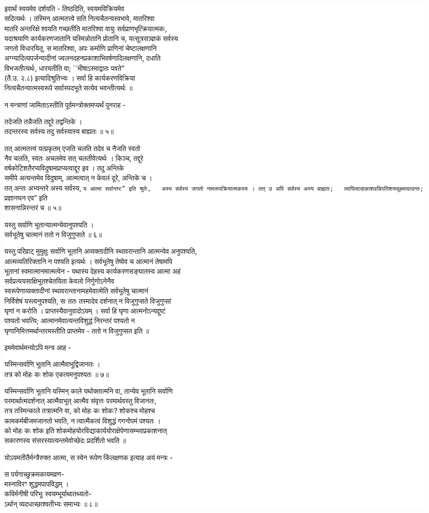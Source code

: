 इवार्थं स्वयमेव दर्शयति - तिष्ठदिति, स्वयमविक्रियमेव  
सदित्यर्थः । तस्मिन् आत्मतत्त्वे सति नित्यचैतन्यस्वभावे, मातरिश्वा  
मातरि अन्तरिक्षे श्वयति गच्छतीति मातरिश्वा वायुः सर्वप्राणभृत्क्रियात्मकः,  
यदाश्रयाणि कार्यकरणजातानि यस्मिन्नोतानि प्रोतानि च, यत्सूत्रसञ्ज्ञकं सर्वस्य  
जगतो विधारयितृ, स मातरिश्वा, अपः कर्माणि प्राणिनां चेष्टालक्षणानि  
अग्न्यादित्यपर्जन्यादीनां ज्वलनदहनप्रकाशाभिवर्षणादिलक्षणानि, दधाति  
विभजतीत्यर्थः, धारयतीति वा; ``भीषाऽस्माद्वातः पवते”  
(तै.उ. २.८) इत्यादिश्रुतिभ्यः ।  सर्वा हि कार्यकरणविक्रिया  
नित्यचैतन्यात्मस्वरूपे सर्वास्पदभूते सत्येव भवन्तीत्यर्थः ॥  
  
न मन्त्राणां जामिताऽस्तीति पूर्वमन्त्रोक्तमप्यर्थं पुनराह -  
  
 तदेजति तन्नैजति तद्दूरे तद्वन्तिके  ।  
 तदन्तरस्य सर्वस्य तदु सर्वस्यास्य बाह्यतः  ॥ ५॥  
  
तत् आत्मतत्त्वं यत्प्रकृतम् एजति चलति तदेव च नैजति स्वतो  
नैव चलति, स्वतः अचलमेव सत् चलतीवेत्यर्थः ।  किञ्च, तद्दूरे  
वर्षकोटिशतैरप्यविदुषामप्राप्यत्वाद्दूर इव । तदु अन्तिके  
समीपे अत्यन्तमेव विदुषाम्, आत्मत्वात् न केवलं दूरे, अन्तिके च ।  
तत् अन्तः अभ्यन्तरे अस्य सर्वस्य, ``य आत्मा सर्वान्तरः” इति श्रुतेः,  
अस्य सर्वस्य जगतो नामरूपक्रियात्मकस्य । तत् उ अपि सर्वस्य अस्य बाह्यतः;  
व्यापित्वादाकाशवन्निरतिशयसूक्ष्मत्वादन्तः; ``प्रज्ञानघन एव” इति  
शासनान्निरन्तरं च ॥ ५॥  
  
 यस्तु सर्वाणि भूतान्यात्मन्येवानुपश्यति  ।  
 सर्वभूतेषु चात्मानं ततो न विजुगुप्सते ॥ ६॥  
  
यस्तु परिव्राट् मुमुक्षुः सर्वाणि भूतानि अव्यक्तादीनि स्थावरान्तानि आत्मन्येव अनुपश्यति,  
आत्मव्यतिरिक्तानि न पश्यति इत्यर्थः । सर्वभूतेषु तेष्वेव च आत्मानं तेषामपि  
भूतानां स्वमात्मानमात्मत्वेन - यथास्य देहस्य कार्यकरणसङ्घातस्य आत्मा अहं  
सर्वप्रत्ययसाक्षिभूतश्चेतयिता  केवलो निर्गुणोऽनेनैव  
स्वरूपेणाव्यक्तादीनां स्थावरान्तानामहमेवात्मेति सर्वभूतेषु चात्मानं  
निर्विशेषं यस्त्वनुपश्यति, सः ततः तस्मादेव दर्शनात् न विजुगुप्सते विजुगुप्सां  
घृणां न करोति ।  प्राप्तस्यैवानुवादोऽयम् ।  सर्वा हि घृणा आत्मनोऽन्यद्दुष्टं  
पश्यतो भवत्यि; आत्मानमेवात्यन्तविशुद्धं निरन्तरं पश्यतो न  
घृणानिमित्तमर्थान्तरमस्तीति प्राप्तमेव - ततो न विजुगुप्सत इति ॥  
  
इममेवार्थमन्योऽपि मन्त्र आह -  
  
 यस्मिन्सर्वाणि भूतानि आत्मैवाभूद्विजानतः  ।  
 तत्र को मोहः कः शोक एकत्वमनुपश्यतः  ॥ ७॥  
  
यस्मिन्सर्वाणि भूतानि यस्मिन् काले यथोक्तात्मनि वा, तान्येव भूतानि सर्वाणि  
परमार्थात्मदर्शनात् आत्मैवाभूत् आत्मैव संवृत्तः परमार्थवस्तु विजानतः,  
तत्र तस्मिन्काले तत्रात्मनि वा, को मोहः कः शोकः? शोकश्च मोहश्च  
कामकर्मबीजमजानतो भवति, न त्वात्मैकत्वं विशुद्धं गगनोपमं पश्यतः ।  
को मोहः कः शोक इति शोकमोहयोरविद्याकार्ययोराक्षेपेणासम्भवप्रकाशनात्  
सकारणस्य संसरस्यात्यन्तमेवोच्छेदः प्रदर्शितो भवति ॥  
  
योऽयमतीतैर्मन्त्रैरुक्त आत्मा, स स्वेन रूपेण किंलक्षणक इत्याह अयं मन्त्रः -  
  
 स पर्यगाच्छुक्रमकायमव्रण-  
    मस्नाविरꣳ शुद्धमपापविद्धम् ।  
 कविर्मनीषी परिभूः स्वयम्भूर्याथातथ्यतो-  
    ऽर्थान् व्यदधाच्छाश्वतीभ्यः समाभ्यः  ॥ ८॥  
  